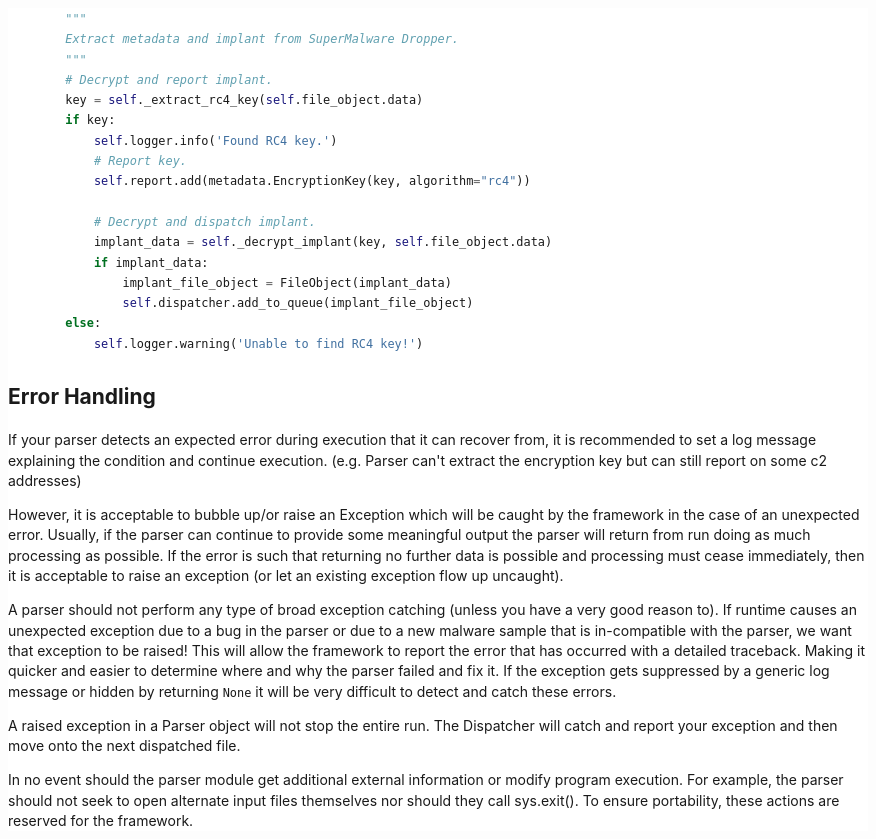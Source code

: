 ```python
        """
        Extract metadata and implant from SuperMalware Dropper.
        """
        # Decrypt and report implant.
        key = self._extract_rc4_key(self.file_object.data)
        if key:
            self.logger.info('Found RC4 key.')
            # Report key.
            self.report.add(metadata.EncryptionKey(key, algorithm="rc4"))

            # Decrypt and dispatch implant.
            implant_data = self._decrypt_implant(key, self.file_object.data)
            if implant_data:
                implant_file_object = FileObject(implant_data)
                self.dispatcher.add_to_queue(implant_file_object)
        else:
            self.logger.warning('Unable to find RC4 key!')
```


## Error Handling
If your parser detects an expected error during execution that it can recover from, it is recommended
to set a log message explaining the condition and continue execution.
(e.g. Parser can't extract the encryption key but can still report on some c2 addresses)

However, it is acceptable to bubble up/or raise an Exception which will be caught by the
framework in the case of an unexpected error. Usually, if the parser can continue to provide some meaningful output the
parser will return from run doing as much processing as possible. If the error is such that returning no
further data is possible and processing must cease immediately, then it is acceptable to raise an exception
(or let an existing exception flow up uncaught).

A parser should not perform any type of broad exception catching (unless you have a very good reason to).
If runtime causes an unexpected exception due to a bug in the parser or due to a new malware sample
that is in-compatible with the parser, we want that exception to be raised! This will allow
the framework to report the error that has occurred with a detailed traceback. Making it quicker and easier to determine
where and why the parser failed and fix it. If the exception gets suppressed by a generic log message
or hidden by returning `None` it will be very difficult to detect and catch these errors.

A raised exception in a Parser object will not stop the entire run.
The Dispatcher will catch and report your exception and then move onto the next dispatched file.

In no event should the parser module get additional external information or modify program execution.
For example, the parser should not seek to open alternate input files themselves nor should they call sys.exit().
To ensure portability, these actions are reserved for the framework.

